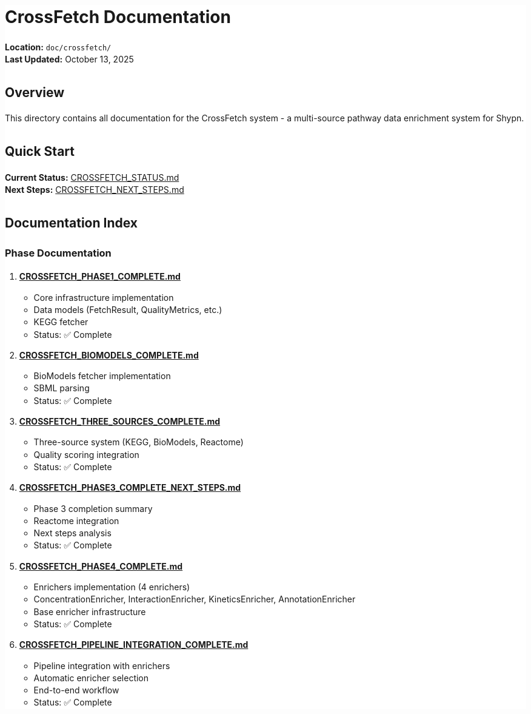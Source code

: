 # CrossFetch Documentation

**Location:** `doc/crossfetch/`  
**Last Updated:** October 13, 2025

## Overview

This directory contains all documentation for the CrossFetch system - a multi-source pathway data enrichment system for Shypn.

## Quick Start

**Current Status:** [CROSSFETCH_STATUS.md](CROSSFETCH_STATUS.md)  
**Next Steps:** [CROSSFETCH_NEXT_STEPS.md](CROSSFETCH_NEXT_STEPS.md)

## Documentation Index

### Phase Documentation

1. **[CROSSFETCH_PHASE1_COMPLETE.md](CROSSFETCH_PHASE1_COMPLETE.md)**
   - Core infrastructure implementation
   - Data models (FetchResult, QualityMetrics, etc.)
   - KEGG fetcher
   - Status: ✅ Complete

2. **[CROSSFETCH_BIOMODELS_COMPLETE.md](CROSSFETCH_BIOMODELS_COMPLETE.md)**
   - BioModels fetcher implementation
   - SBML parsing
   - Status: ✅ Complete

3. **[CROSSFETCH_THREE_SOURCES_COMPLETE.md](CROSSFETCH_THREE_SOURCES_COMPLETE.md)**
   - Three-source system (KEGG, BioModels, Reactome)
   - Quality scoring integration
   - Status: ✅ Complete

4. **[CROSSFETCH_PHASE3_COMPLETE_NEXT_STEPS.md](CROSSFETCH_PHASE3_COMPLETE_NEXT_STEPS.md)**
   - Phase 3 completion summary
   - Reactome integration
   - Next steps analysis
   - Status: ✅ Complete

5. **[CROSSFETCH_PHASE4_COMPLETE.md](CROSSFETCH_PHASE4_COMPLETE.md)**
   - Enrichers implementation (4 enrichers)
   - ConcentrationEnricher, InteractionEnricher, KineticsEnricher, AnnotationEnricher
   - Base enricher infrastructure
   - Status: ✅ Complete

6. **[CROSSFETCH_PIPELINE_INTEGRATION_COMPLETE.md](CROSSFETCH_PIPELINE_INTEGRATION_COMPLETE.md)**
   - Pipeline integration with enrichers
   - Automatic enricher selection
   - End-to-end workflow
   - Status: ✅ Complete
